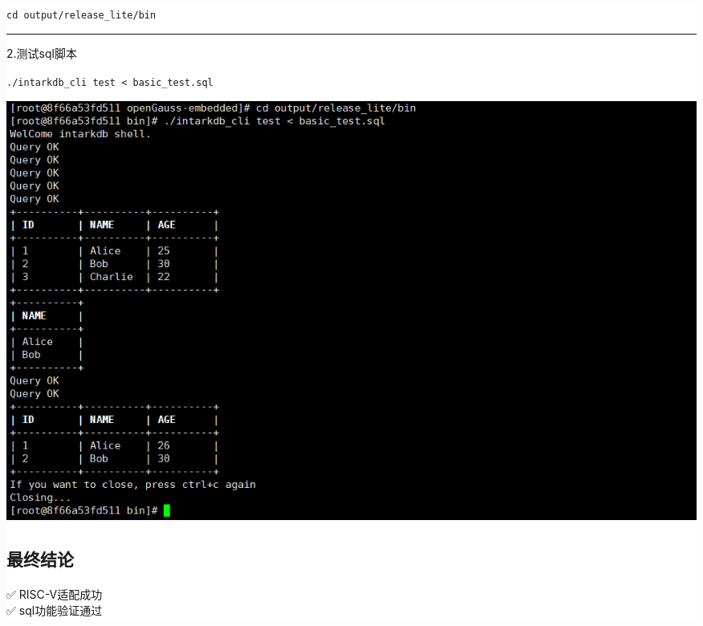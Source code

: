 ```
cd output/release_lite/bin
```
---

2.测试sql脚本

```
./intarkdb_cli test < basic_test.sql
```
![img](./img/QQ截图20250723225349.png) 

## 最终结论
✅ RISC-V适配成功  
✅ sql功能验证通过  
